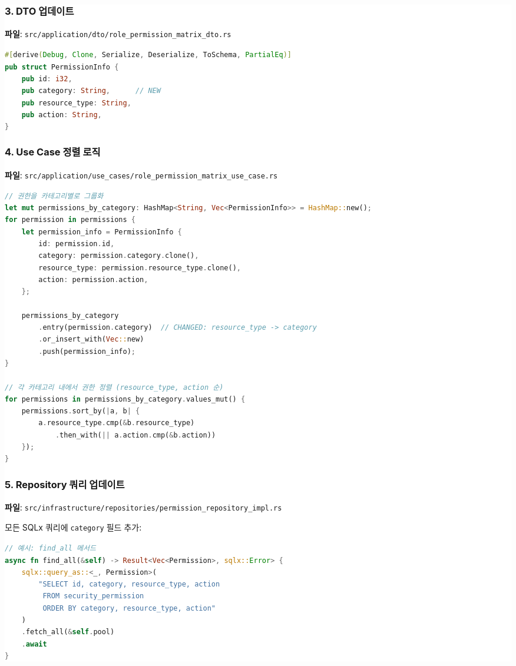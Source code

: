 ### 3. DTO 업데이트

**파일**: `src/application/dto/role_permission_matrix_dto.rs`

```rust
#[derive(Debug, Clone, Serialize, Deserialize, ToSchema, PartialEq)]
pub struct PermissionInfo {
    pub id: i32,
    pub category: String,      // NEW
    pub resource_type: String,
    pub action: String,
}
```

### 4. Use Case 정렬 로직

**파일**: `src/application/use_cases/role_permission_matrix_use_case.rs`

```rust
// 권한을 카테고리별로 그룹화
let mut permissions_by_category: HashMap<String, Vec<PermissionInfo>> = HashMap::new();
for permission in permissions {
    let permission_info = PermissionInfo {
        id: permission.id,
        category: permission.category.clone(),
        resource_type: permission.resource_type.clone(),
        action: permission.action,
    };
    
    permissions_by_category
        .entry(permission.category)  // CHANGED: resource_type -> category
        .or_insert_with(Vec::new)
        .push(permission_info);
}

// 각 카테고리 내에서 권한 정렬 (resource_type, action 순)
for permissions in permissions_by_category.values_mut() {
    permissions.sort_by(|a, b| {
        a.resource_type.cmp(&b.resource_type)
            .then_with(|| a.action.cmp(&b.action))
    });
}
```

### 5. Repository 쿼리 업데이트

**파일**: `src/infrastructure/repositories/permission_repository_impl.rs`

모든 SQLx 쿼리에 `category` 필드 추가:

```rust
// 예시: find_all 메서드
async fn find_all(&self) -> Result<Vec<Permission>, sqlx::Error> {
    sqlx::query_as::<_, Permission>(
        "SELECT id, category, resource_type, action
         FROM security_permission
         ORDER BY category, resource_type, action"
    )
    .fetch_all(&self.pool)
    .await
}
```

